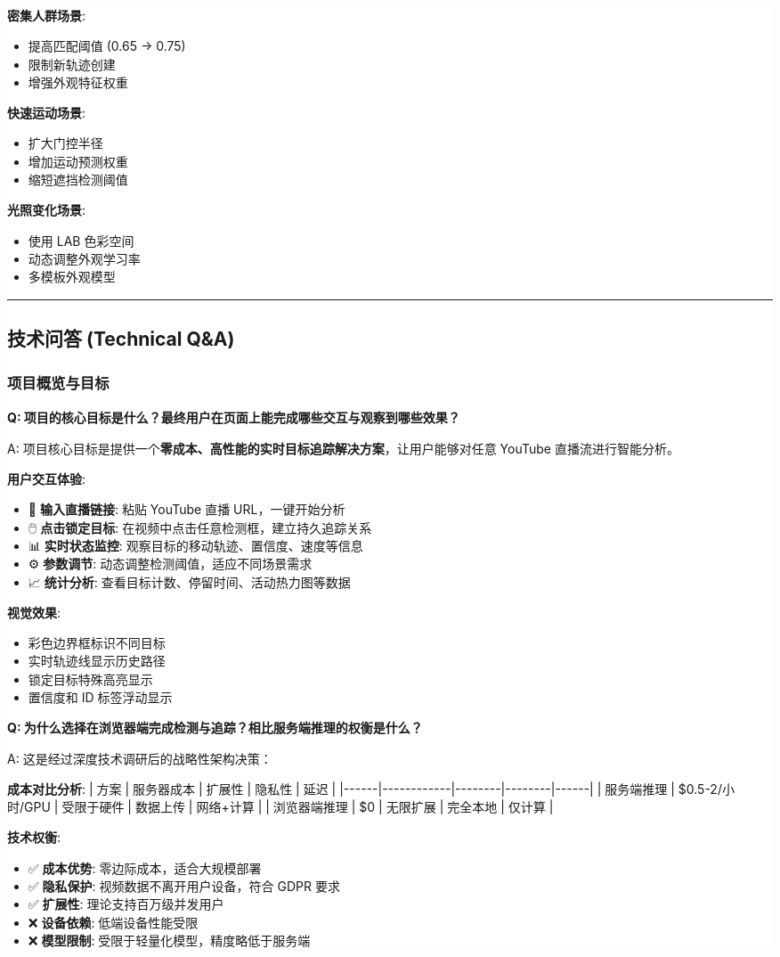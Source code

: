 **密集人群场景**:
- 提高匹配阈值 (0.65 → 0.75)
- 限制新轨迹创建
- 增强外观特征权重

**快速运动场景**:
- 扩大门控半径
- 增加运动预测权重
- 缩短遮挡检测阈值

**光照变化场景**:
- 使用 LAB 色彩空间
- 动态调整外观学习率
- 多模板外观模型

---

## 技术问答 (Technical Q&A)

### 项目概览与目标

**Q: 项目的核心目标是什么？最终用户在页面上能完成哪些交互与观察到哪些效果？**

A: 项目核心目标是提供一个**零成本、高性能的实时目标追踪解决方案**，让用户能够对任意 YouTube 直播流进行智能分析。

**用户交互体验**:
- 🎯 **输入直播链接**: 粘贴 YouTube 直播 URL，一键开始分析
- 🖱️ **点击锁定目标**: 在视频中点击任意检测框，建立持久追踪关系
- 📊 **实时状态监控**: 观察目标的移动轨迹、置信度、速度等信息
- ⚙️ **参数调节**: 动态调整检测阈值，适应不同场景需求
- 📈 **统计分析**: 查看目标计数、停留时间、活动热力图等数据

**视觉效果**:
- 彩色边界框标识不同目标
- 实时轨迹线显示历史路径
- 锁定目标特殊高亮显示
- 置信度和 ID 标签浮动显示

**Q: 为什么选择在浏览器端完成检测与追踪？相比服务端推理的权衡是什么？**

A: 这是经过深度技术调研后的战略性架构决策：

**成本对比分析**:
| 方案 | 服务器成本 | 扩展性 | 隐私性 | 延迟 |
|------|------------|--------|--------|------|
| 服务端推理 | $0.5-2/小时/GPU | 受限于硬件 | 数据上传 | 网络+计算 |
| 浏览器端推理 | $0 | 无限扩展 | 完全本地 | 仅计算 |

**技术权衡**:
- ✅ **成本优势**: 零边际成本，适合大规模部署
- ✅ **隐私保护**: 视频数据不离开用户设备，符合 GDPR 要求
- ✅ **扩展性**: 理论支持百万级并发用户
- ❌ **设备依赖**: 低端设备性能受限
- ❌ **模型限制**: 受限于轻量化模型，精度略低于服务端
